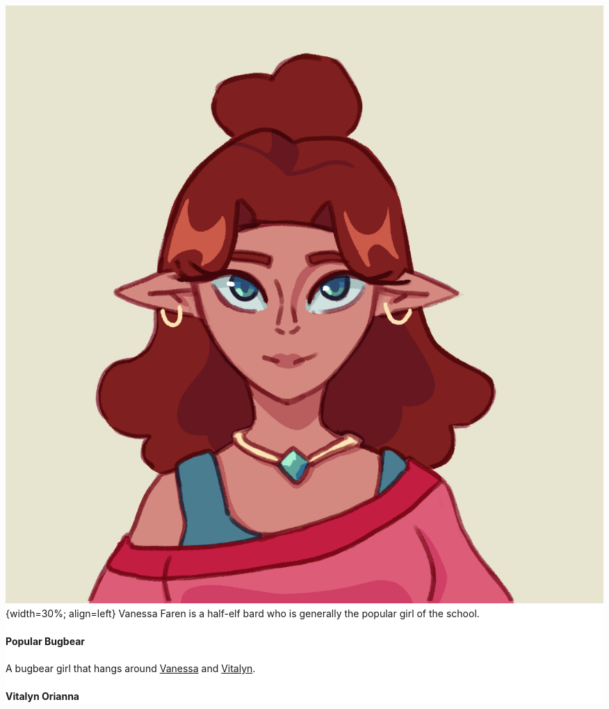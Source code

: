 ![Vanessa Faren](images/vanessaPortrait.png){width=30%; align=left}
Vanessa Faren is a half-elf bard who is generally the popular girl of the school.

<div style="clear: both;"></div>

#### Popular Bugbear
A bugbear girl that hangs around [Vanessa](#vanessa-faren) and [Vitalyn](#vitalyn-orianna).

#### Vitalyn Orianna